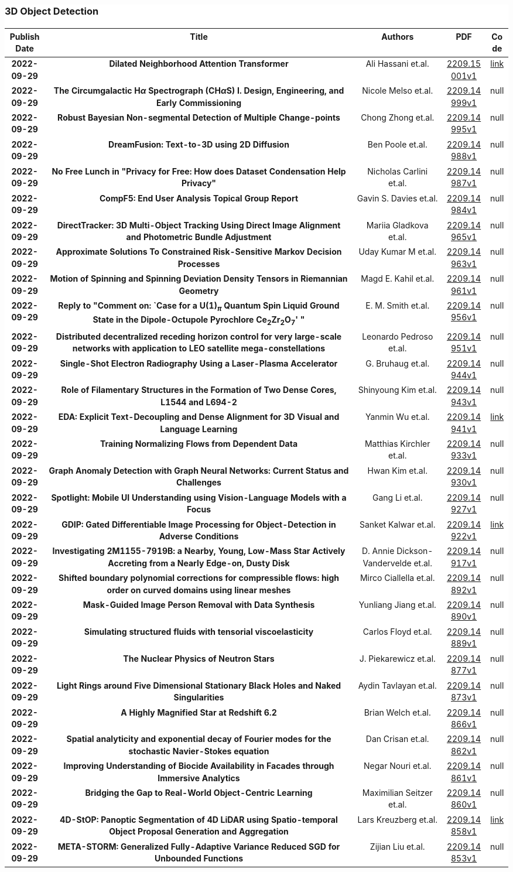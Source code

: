 ### 3D Object Detection
|Publish Date|Title|Authors|PDF|Code|
| :---: | :---: | :---: | :---: | :---: |
|**2022-09-29**|**Dilated Neighborhood Attention Transformer**|Ali Hassani et.al.|[2209.15001v1](http://arxiv.org/abs/2209.15001v1)|[link](https://github.com/SHI-Labs/Neighborhood-Attention-Transformer)|
|**2022-09-29**|**The Circumgalactic H$α$ Spectrograph (CH$α$S) I. Design, Engineering, and Early Commissioning**|Nicole Melso et.al.|[2209.14999v1](http://arxiv.org/abs/2209.14999v1)|null|
|**2022-09-29**|**Robust Bayesian Non-segmental Detection of Multiple Change-points**|Chong Zhong et.al.|[2209.14995v1](http://arxiv.org/abs/2209.14995v1)|null|
|**2022-09-29**|**DreamFusion: Text-to-3D using 2D Diffusion**|Ben Poole et.al.|[2209.14988v1](http://arxiv.org/abs/2209.14988v1)|null|
|**2022-09-29**|**No Free Lunch in "Privacy for Free: How does Dataset Condensation Help Privacy"**|Nicholas Carlini et.al.|[2209.14987v1](http://arxiv.org/abs/2209.14987v1)|null|
|**2022-09-29**|**CompF5: End User Analysis Topical Group Report**|Gavin S. Davies et.al.|[2209.14984v1](http://arxiv.org/abs/2209.14984v1)|null|
|**2022-09-29**|**DirectTracker: 3D Multi-Object Tracking Using Direct Image Alignment and Photometric Bundle Adjustment**|Mariia Gladkova et.al.|[2209.14965v1](http://arxiv.org/abs/2209.14965v1)|null|
|**2022-09-29**|**Approximate Solutions To Constrained Risk-Sensitive Markov Decision Processes**|Uday Kumar M et.al.|[2209.14963v1](http://arxiv.org/abs/2209.14963v1)|null|
|**2022-09-29**|**Motion of Spinning and Spinning Deviation Density Tensors in Riemannian Geometry**|Magd E. Kahil et.al.|[2209.14961v1](http://arxiv.org/abs/2209.14961v1)|null|
|**2022-09-29**|**Reply to "Comment on: `Case for a U(1)$_π$ Quantum Spin Liquid Ground State in the Dipole-Octupole Pyrochlore Ce$_2$Zr$_2$O$_7$' "**|E. M. Smith et.al.|[2209.14956v1](http://arxiv.org/abs/2209.14956v1)|null|
|**2022-09-29**|**Distributed decentralized receding horizon control for very large-scale networks with application to LEO satellite mega-constellations**|Leonardo Pedroso et.al.|[2209.14951v1](http://arxiv.org/abs/2209.14951v1)|null|
|**2022-09-29**|**Single-Shot Electron Radiography Using a Laser-Plasma Accelerator**|G. Bruhaug et.al.|[2209.14944v1](http://arxiv.org/abs/2209.14944v1)|null|
|**2022-09-29**|**Role of Filamentary Structures in the Formation of Two Dense Cores, L1544 and L694-2**|Shinyoung Kim et.al.|[2209.14943v1](http://arxiv.org/abs/2209.14943v1)|null|
|**2022-09-29**|**EDA: Explicit Text-Decoupling and Dense Alignment for 3D Visual and Language Learning**|Yanmin Wu et.al.|[2209.14941v1](http://arxiv.org/abs/2209.14941v1)|[link](https://github.com/yanmin-wu/eda)|
|**2022-09-29**|**Training Normalizing Flows from Dependent Data**|Matthias Kirchler et.al.|[2209.14933v1](http://arxiv.org/abs/2209.14933v1)|null|
|**2022-09-29**|**Graph Anomaly Detection with Graph Neural Networks: Current Status and Challenges**|Hwan Kim et.al.|[2209.14930v1](http://arxiv.org/abs/2209.14930v1)|null|
|**2022-09-29**|**Spotlight: Mobile UI Understanding using Vision-Language Models with a Focus**|Gang Li et.al.|[2209.14927v1](http://arxiv.org/abs/2209.14927v1)|null|
|**2022-09-29**|**GDIP: Gated Differentiable Image Processing for Object-Detection in Adverse Conditions**|Sanket Kalwar et.al.|[2209.14922v1](http://arxiv.org/abs/2209.14922v1)|[link](https://github.com/gatedip/gdip-yolo)|
|**2022-09-29**|**Investigating 2M1155-7919B: a Nearby, Young, Low-Mass Star Actively Accreting from a Nearly Edge-on, Dusty Disk**|D. Annie Dickson-Vandervelde et.al.|[2209.14917v1](http://arxiv.org/abs/2209.14917v1)|null|
|**2022-09-29**|**Shifted boundary polynomial corrections for compressible flows: high order on curved domains using linear meshes**|Mirco Ciallella et.al.|[2209.14892v1](http://arxiv.org/abs/2209.14892v1)|null|
|**2022-09-29**|**Mask-Guided Image Person Removal with Data Synthesis**|Yunliang Jiang et.al.|[2209.14890v1](http://arxiv.org/abs/2209.14890v1)|null|
|**2022-09-29**|**Simulating structured fluids with tensorial viscoelasticity**|Carlos Floyd et.al.|[2209.14889v1](http://arxiv.org/abs/2209.14889v1)|null|
|**2022-09-29**|**The Nuclear Physics of Neutron Stars**|J. Piekarewicz et.al.|[2209.14877v1](http://arxiv.org/abs/2209.14877v1)|null|
|**2022-09-29**|**Light Rings around Five Dimensional Stationary Black Holes and Naked Singularities**|Aydin Tavlayan et.al.|[2209.14873v1](http://arxiv.org/abs/2209.14873v1)|null|
|**2022-09-29**|**A Highly Magnified Star at Redshift 6.2**|Brian Welch et.al.|[2209.14866v1](http://arxiv.org/abs/2209.14866v1)|null|
|**2022-09-29**|**Spatial analyticity and exponential decay of Fourier modes for the stochastic Navier-Stokes equation**|Dan Crisan et.al.|[2209.14862v1](http://arxiv.org/abs/2209.14862v1)|null|
|**2022-09-29**|**Improving Understanding of Biocide Availability in Facades through Immersive Analytics**|Negar Nouri et.al.|[2209.14861v1](http://arxiv.org/abs/2209.14861v1)|null|
|**2022-09-29**|**Bridging the Gap to Real-World Object-Centric Learning**|Maximilian Seitzer et.al.|[2209.14860v1](http://arxiv.org/abs/2209.14860v1)|null|
|**2022-09-29**|**4D-StOP: Panoptic Segmentation of 4D LiDAR using Spatio-temporal Object Proposal Generation and Aggregation**|Lars Kreuzberg et.al.|[2209.14858v1](http://arxiv.org/abs/2209.14858v1)|[link](https://github.com/larskreuzberg/4d-stop)|
|**2022-09-29**|**META-STORM: Generalized Fully-Adaptive Variance Reduced SGD for Unbounded Functions**|Zijian Liu et.al.|[2209.14853v1](http://arxiv.org/abs/2209.14853v1)|null|
